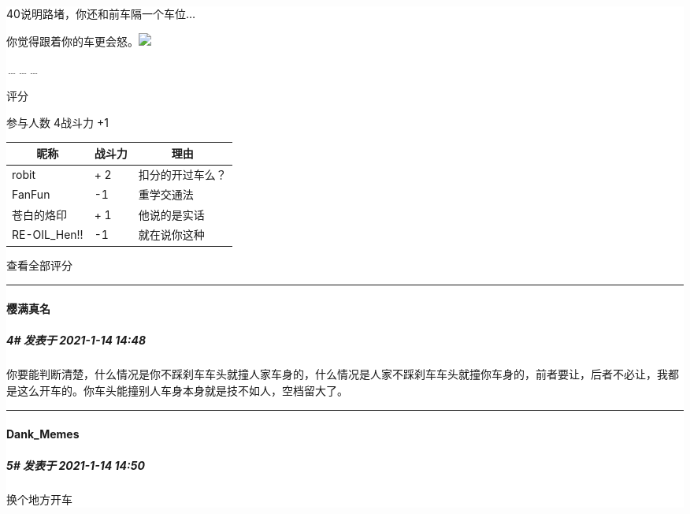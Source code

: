 


40说明路堵，你还和前车隔一个车位…

你觉得跟着你的车更会怒。<img src="https://static.saraba1st.com/image/smiley/face2017/028.png" referrerpolicy="no-referrer">



﹍﹍﹍

评分





 参与人数 4战斗力 +1

|昵称|战斗力|理由|
|----|---|---|
| robit| + 2|扣分的开过车么？|
| FanFun|-1|重学交通法|
| 苍白的烙印| + 1|他说的是实话|
| RE-OIL_Hen!!|-1|就在说你这种|



查看全部评分






*****

####  樱满真名  
##### 4#       发表于 2021-1-14 14:48




你要能判断清楚，什么情况是你不踩刹车车头就撞人家车身的，什么情况是人家不踩刹车车头就撞你车身的，前者要让，后者不必让，我都是这么开车的。你车头能撞别人车身本身就是技不如人，空档留大了。







*****

####  Dank_Memes  
##### 5#       发表于 2021-1-14 14:50




换个地方开车






